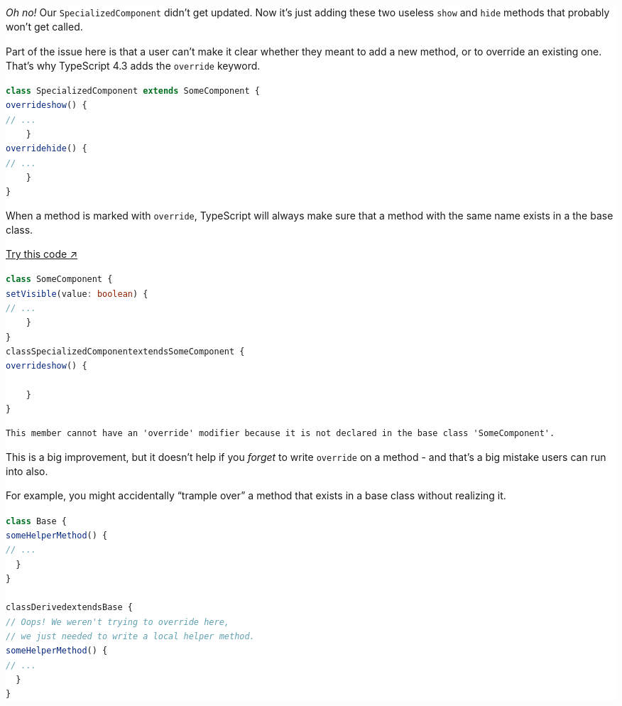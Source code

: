 *Oh no!*
Our `SpecializedComponent` didn’t get updated.
Now it’s just adding these two useless `show` and `hide` methods that probably won’t get called.

Part of the issue here is that a user can’t make it clear whether they meant to add a new method, or to override an existing one.
That’s why TypeScript 4.3 adds the `override` keyword.

```ts
class SpecializedComponent extends SomeComponent {
overrideshow() {
// ...
    }
overridehide() {
// ...
    }
}
```

When a method is marked with `override`, TypeScript will always make sure that a method with the same name exists in a the base class.

[Try this code ↗](https://www.typescriptlang.org/play#code/PTAEAEDsHsEkFsAOAbAlgY1QFwPIDcBTAJyNQBMCAoECYo6IgZwC5QAWARg4GZL1kAho0agAytHgEAwhMTRIBSFlABvSqA2hGBLADVUjVACNkBABR4ByAK4FWR6NFMDIASlXrNXmgDo-njQBfSmD+IRFRRAJMK1QALwIyGSR5RWUCAA8sRTIIiWlZVKUPL2hCEnICLQALaAB3M3c1ANBgwKA)

```ts
class SomeComponent {
setVisible(value: boolean) {
// ...
    }
}
classSpecializedComponentextendsSomeComponent {
overrideshow() {

    }
}
```

```text {filename="Generated error"}
This member cannot have an 'override' modifier because it is not declared in the base class 'SomeComponent'.
```

This is a big improvement, but it doesn’t help if you *forget* to write `override` on a method - and that’s a big mistake users can run into also.

For example, you might accidentally “trample over” a method that exists in a base class without realizing it.

```ts
class Base {
someHelperMethod() {
// ...
  }
}

classDerivedextendsBase {
// Oops! We weren't trying to override here,
// we just needed to write a local helper method.
someHelperMethod() {
// ...
  }
}
```
